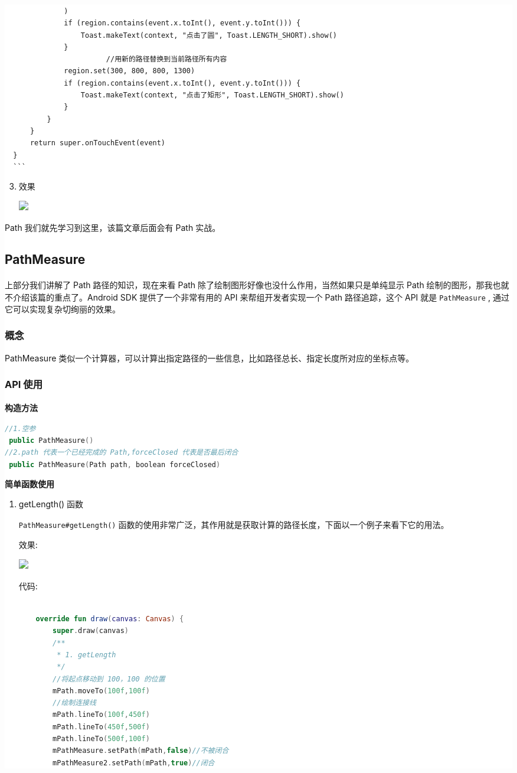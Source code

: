                   )
                  if (region.contains(event.x.toInt(), event.y.toInt())) {
                      Toast.makeText(context, "点击了圆", Toast.LENGTH_SHORT).show()
                  }
      						//用新的路径替换到当前路径所有内容
                  region.set(300, 800, 800, 1300)
                  if (region.contains(event.x.toInt(), event.y.toInt())) {
                      Toast.makeText(context, "点击了矩形", Toast.LENGTH_SHORT).show()
                  }
              }
          }
          return super.onTouchEvent(event)
      }
      ```

   3. 效果

      ![](https://devyk.oss-cn-qingdao.aliyuncs.com/blog/20191203215128.gif)

Path 我们就先学习到这里，该篇文章后面会有 Path 实战。

## PathMeasure 

上部分我们讲解了 Path 路径的知识，现在来看 Path 除了绘制图形好像也没什么作用，当然如果只是单纯显示 Path 绘制的图形，那我也就不介绍该篇的重点了。Android SDK 提供了一个非常有用的 API 来帮组开发者实现一个 Path 路径追踪，这个 API 就是 `PathMeasure` , 通过它可以实现复杂切绚丽的效果。

### 概念

PathMeasure 类似一个计算器，可以计算出指定路径的一些信息，比如路径总长、指定长度所对应的坐标点等。

### API 使用

**构造方法**

```kotlin
//1.空参
 public PathMeasure()
//2.path 代表一个已经完成的 Path,forceClosed 代表是否最后闭合
 public PathMeasure(Path path, boolean forceClosed)
```

**简单函数使用**

1. getLength() 函数

   `PathMeasure#getLength()` 函数的使用非常广泛，其作用就是获取计算的路径长度，下面以一个例子来看下它的用法。

   效果:

   ![](https://devyk.oss-cn-qingdao.aliyuncs.com/blog/20191203222227.png)

   代码:

   ```kotlin
   
       override fun draw(canvas: Canvas) {
           super.draw(canvas)
           /**
            * 1. getLength
            */
           //将起点移动到 100，100 的位置
           mPath.moveTo(100f,100f)
           //绘制连接线
           mPath.lineTo(100f,450f)
           mPath.lineTo(450f,500f)
           mPath.lineTo(500f,100f)
           mPathMeasure.setPath(mPath,false)//不被闭合
           mPathMeasure2.setPath(mPath,true)//闭合
   ```